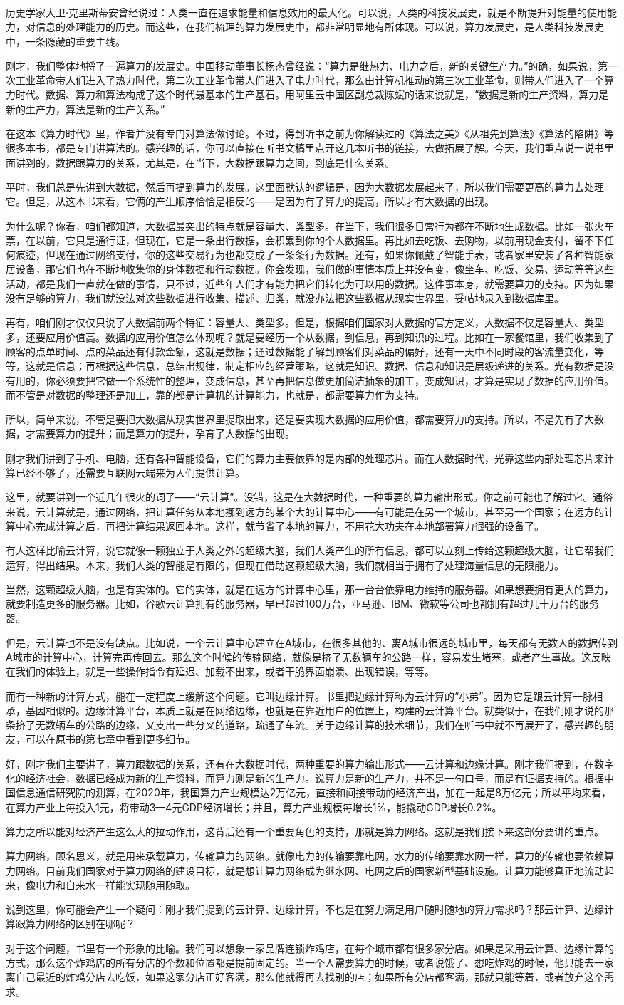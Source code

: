 历史学家大卫·克里斯蒂安曾经说过：人类一直在追求能量和信息效用的最大化。可以说，人类的科技发展史，就是不断提升对能量的使用能力，对信息的处理能力的历史。而这些，在我们梳理的算力发展史中，都非常明显地有所体现。可以说，算力发展史，是人类科技发展史中，一条隐藏的重要主线。



刚才，我们整体地捋了一遍算力的发展史。中国移动董事长杨杰曾经说：“算力是继热力、电力之后，新的关键生产力。”的确，如果说，第一次工业革命带人们进入了热力时代，第二次工业革命带人们进入了电力时代，那么由计算机推动的第三次工业革命，则带人们进入了一个算力时代。数据、算力和算法构成了这个时代最基本的生产基石。用阿里云中国区副总裁陈斌的话来说就是，“数据是新的生产资料，算力是新的生产力，算法是新的生产关系。”

在这本《算力时代》里，作者并没有专门对算法做讨论。不过，得到听书之前为你解读过的《算法之美》《从祖先到算法》《算法的陷阱》等很多本书，都是专门讲算法的。感兴趣的话，你可以直接在听书文稿里点开这几本听书的链接，去做拓展了解。今天，我们重点说一说书里面讲到的，数据跟算力的关系，尤其是，在当下，大数据跟算力之间，到底是什么关系。

平时，我们总是先讲到大数据，然后再提到算力的发展。这里面默认的逻辑是，因为大数据发展起来了，所以我们需要更高的算力去处理它。但是，从这本书来看，它俩的产生顺序恰恰是相反的——是因为有了算力的提高，所以才有大数据的出现。

为什么呢？你看，咱们都知道，大数据最突出的特点就是容量大、类型多。在当下，我们很多日常行为都在不断地生成数据。比如一张火车票，在以前，它只是通行证，但现在，它是一条出行数据，会积累到你的个人数据里。再比如去吃饭、去购物，以前用现金支付，留不下任何痕迹，但现在通过网络支付，你的这些交易行为也都变成了一条条行为数据。还有，如果你佩戴了智能手表，或者家里安装了各种智能家居设备，那它们也在不断地收集你的身体数据和行动数据。你会发现，我们做的事情本质上并没有变，像坐车、吃饭、交易、运动等等这些活动，都是我们一直就在做的事情，只不过，近些年人们才有能力把它们转化为可以用的数据。这件事本身，就需要算力的支持。因为如果没有足够的算力，我们就没法对这些数据进行收集、描述、归类，就没办法把这些数据从现实世界里，妥帖地录入到数据库里。

再有，咱们刚才仅仅只说了大数据前两个特征：容量大、类型多。但是，根据咱们国家对大数据的官方定义，大数据不仅是容量大、类型多，还要应用价值高。数据的应用价值怎么体现呢？就是要经历一个从数据，到信息，再到知识的过程。比如在一家餐馆里，我们收集到了顾客的点单时间、点的菜品还有付款金额，这就是数据；通过数据能了解到顾客们对菜品的偏好，还有一天中不同时段的客流量变化，等等，这就是信息；再根据这些信息，总结出规律，制定相应的经营策略，这就是知识。数据、信息和知识是层级递进的关系。光有数据是没有用的，你必须要把它做一个系统性的整理，变成信息，甚至再把信息做更加简洁抽象的加工，变成知识，才算是实现了数据的应用价值。而不管是对数据的整理还是加工，靠的都是计算机的计算能力，也就是，都需要算力作为支持。

所以，简单来说，不管是要把大数据从现实世界里提取出来，还是要实现大数据的应用价值，都需要算力的支持。所以，不是先有了大数据，才需要算力的提升；而是算力的提升，孕育了大数据的出现。

刚才我们讲到了手机、电脑，还有各种智能设备，它们的算力主要依靠的是内部的处理芯片。而在大数据时代，光靠这些内部处理芯片来计算已经不够了，还需要互联网云端来为人们提供计算。

这里，就要讲到一个近几年很火的词了——“云计算”。没错，这是在大数据时代，一种重要的算力输出形式。你之前可能也了解过它。通俗来说，云计算就是，通过网络，把计算任务从本地挪到远方的某个大的计算中心——有可能是在另一个城市，甚至另一个国家；在远方的计算中心完成计算之后，再把计算结果返回本地。这样，就节省了本地的算力，不用花大功夫在本地部署算力很强的设备了。

有人这样比喻云计算，说它就像一颗独立于人类之外的超级大脑，我们人类产生的所有信息，都可以立刻上传给这颗超级大脑，让它帮我们运算，得出结果。本来，我们人类的智能是有限的，但现在借助这颗超级大脑，我们就相当于拥有了处理海量信息的无限能力。

当然，这颗超级大脑，也是有实体的。它的实体，就是在远方的计算中心里，那一台台依靠电力维持的服务器。如果想要拥有更大的算力，就要制造更多的服务器。比如，谷歌云计算拥有的服务器，早已超过100万台，亚马逊、IBM、微软等公司也都拥有超过几十万台的服务器。

但是，云计算也不是没有缺点。比如说，一个云计算中心建立在A城市，在很多其他的、离A城市很远的城市里，每天都有无数人的数据传到A城市的计算中心，计算完再传回去。那么这个时候的传输网络，就像是挤了无数辆车的公路一样，容易发生堵塞，或者产生事故。这反映在我们的体验上，就是一些操作指令有延迟、加载不出来，或者干脆界面崩溃、出现错误，等等。

而有一种新的计算方式，能在一定程度上缓解这个问题。它叫边缘计算。书里把边缘计算称为云计算的“小弟”。因为它是跟云计算一脉相承，基因相似的。边缘计算平台，本质上就是在网络边缘，也就是在靠近用户的位置上，构建的云计算平台。就类似于，在我们刚才说的那条挤了无数辆车的公路的边缘，又支出一些分叉的道路，疏通了车流。关于边缘计算的技术细节，我们在听书中就不再展开了，感兴趣的朋友，可以在原书的第七章中看到更多细节。



好，刚才我们主要讲了，算力跟数据的关系，还有在大数据时代，两种重要的算力输出形式——云计算和边缘计算。刚才我们提到，在数字化的经济社会，数据已经成为新的生产资料，而算力则是新的生产力。说算力是新的生产力，并不是一句口号，而是有证据支持的。根据中国信息通信研究院的测算，在2020年，我国算力产业规模达2万亿元，直接和间接带动的经济产出，加在一起是8万亿元；所以平均来看，在算力产业上每投入1元，将带动3—4元GDP经济增长；并且，算力产业规模每增长1%，能撬动GDP增长0.2%。

算力之所以能对经济产生这么大的拉动作用，这背后还有一个重要角色的支持，那就是算力网络。这就是我们接下来这部分要讲的重点。

算力网络，顾名思义，就是用来承载算力，传输算力的网络。就像电力的传输要靠电网，水力的传输要靠水网一样，算力的传输也要依赖算力网络。目前我们国家对于算力网络的建设目标，就是想让算力网络成为继水网、电网之后的国家新型基础设施。让算力能够真正地流动起来，像电力和自来水一样能实现随用随取。

说到这里，你可能会产生一个疑问：刚才我们提到的云计算、边缘计算，不也是在努力满足用户随时随地的算力需求吗？那云计算、边缘计算跟算力网络的区别在哪呢？

对于这个问题，书里有一个形象的比喻。我们可以想象一家品牌连锁炸鸡店，在每个城市都有很多家分店。如果是采用云计算、边缘计算的方式，那么这个炸鸡店的所有分店的个数和位置都是提前固定的。当一个人需要算力的时候，或者说饿了、想吃炸鸡的时候，他只能去一家离自己最近的炸鸡分店去吃饭，如果这家分店正好客满，那么他就得再去找别的店；如果所有分店都客满，那就只能等着，或者放弃这个需求。

